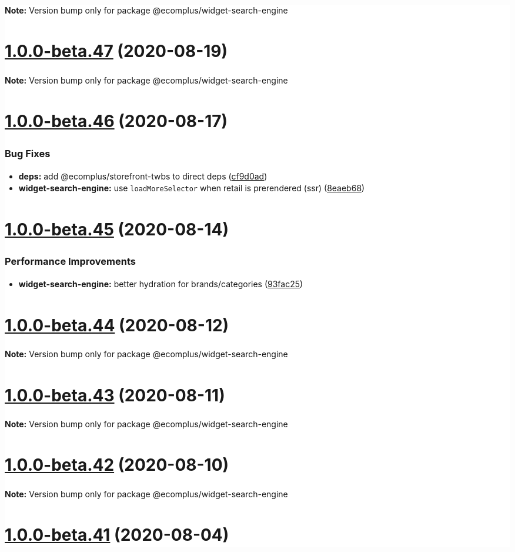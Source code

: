 **Note:** Version bump only for package @ecomplus/widget-search-engine

# [1.0.0-beta.47](https://github.com/ecomplus/storefront/compare/@ecomplus/widget-search-engine@1.0.0-beta.46...@ecomplus/widget-search-engine@1.0.0-beta.47) (2020-08-19)

**Note:** Version bump only for package @ecomplus/widget-search-engine

# [1.0.0-beta.46](https://github.com/ecomplus/storefront/compare/@ecomplus/widget-search-engine@1.0.0-beta.45...@ecomplus/widget-search-engine@1.0.0-beta.46) (2020-08-17)

### Bug Fixes

- **deps:** add @ecomplus/storefront-twbs to direct deps ([cf9d0ad](https://github.com/ecomplus/storefront/commit/cf9d0adf0c8d261b9e68c9076f342d644aad9e7c))
- **widget-search-engine:** use `loadMoreSelector` when retail is prerendered (ssr) ([8eaeb68](https://github.com/ecomplus/storefront/commit/8eaeb68f27946163a64026a62c38cdaad71ccf3d))

# [1.0.0-beta.45](https://github.com/ecomplus/storefront/compare/@ecomplus/widget-search-engine@1.0.0-beta.44...@ecomplus/widget-search-engine@1.0.0-beta.45) (2020-08-14)

### Performance Improvements

- **widget-search-engine:** better hydration for brands/categories ([93fac25](https://github.com/ecomplus/storefront/commit/93fac25362602a6776db83b51944537cf5ac6aa8))

# [1.0.0-beta.44](https://github.com/ecomplus/storefront/compare/@ecomplus/widget-search-engine@1.0.0-beta.43...@ecomplus/widget-search-engine@1.0.0-beta.44) (2020-08-12)

**Note:** Version bump only for package @ecomplus/widget-search-engine

# [1.0.0-beta.43](https://github.com/ecomplus/storefront/compare/@ecomplus/widget-search-engine@1.0.0-beta.42...@ecomplus/widget-search-engine@1.0.0-beta.43) (2020-08-11)

**Note:** Version bump only for package @ecomplus/widget-search-engine

# [1.0.0-beta.42](https://github.com/ecomplus/storefront/compare/@ecomplus/widget-search-engine@1.0.0-beta.41...@ecomplus/widget-search-engine@1.0.0-beta.42) (2020-08-10)

**Note:** Version bump only for package @ecomplus/widget-search-engine

# [1.0.0-beta.41](https://github.com/ecomplus/storefront/compare/@ecomplus/widget-search-engine@1.0.0-beta.40...@ecomplus/widget-search-engine@1.0.0-beta.41) (2020-08-04)

